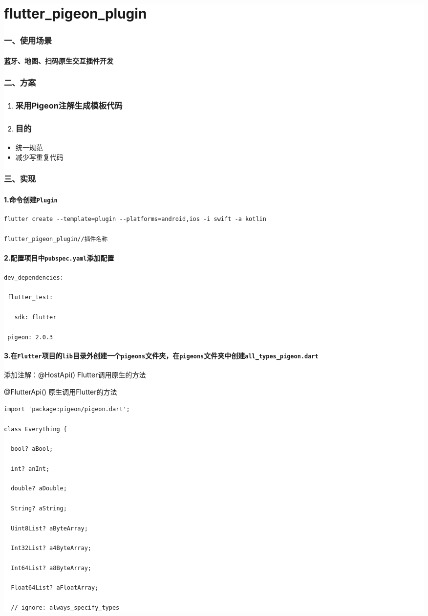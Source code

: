 # flutter_pigeon_plugin

### 一、使用场景

#### 蓝牙、地图、扫码原生交互插件开发

### 二、方案

1.  ### 采用Pigeon注解生成模板代码
1.  ### 目的

-   统一规范
-   减少写重复代码

### 三、实现

#### 1.命令创建`Plugin`

```
flutter create --template=plugin --platforms=android,ios -i swift -a kotlin 

flutter_pigeon_plugin//插件名称
```

#### 2.配置项目中`pubspec.yaml`添加配置

```
dev_dependencies: 

 flutter_test: 

   sdk: flutter 

 pigeon: 2.0.3
```

####  3.在`Flutter`项目的`lib`目录外创建一个`pigeons`文件夹，在`pigeons`文件夹中创建`all_types_pigeon.dart`

添加注解：@HostApi() Flutter调用原生的方法

@FlutterApi() 原生调用Flutter的方法

```
import 'package:pigeon/pigeon.dart';

class Everything {

  bool? aBool;

  int? anInt;

  double? aDouble;

  String? aString;

  Uint8List? aByteArray;

  Int32List? a4ByteArray;

  Int64List? a8ByteArray;

  Float64List? aFloatArray;

  // ignore: always_specify_types

```